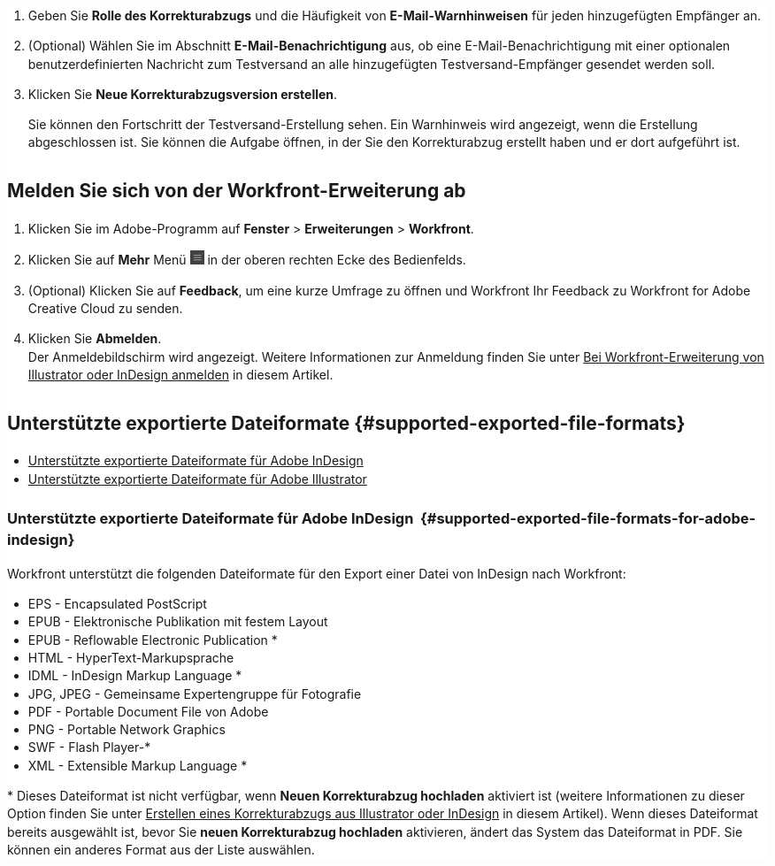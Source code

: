    1. Geben Sie **Rolle des Korrekturabzugs** und die Häufigkeit von **E-Mail-Warnhinweisen** für jeden hinzugefügten Empfänger an.
   1. (Optional) Wählen Sie im Abschnitt **E-Mail-Benachrichtigung** aus, ob eine E-Mail-Benachrichtigung mit einer optionalen benutzerdefinierten Nachricht zum Testversand an alle hinzugefügten Testversand-Empfänger gesendet werden soll.

1. Klicken Sie **Neue Korrekturabzugsversion erstellen**.

   Sie können den Fortschritt der Testversand-Erstellung sehen. Ein Warnhinweis wird angezeigt, wenn die Erstellung abgeschlossen ist. Sie können die Aufgabe öffnen, in der Sie den Korrekturabzug erstellt haben und er dort aufgeführt ist.

## Melden Sie sich von der Workfront-Erweiterung ab

1. Klicken Sie im Adobe-Programm auf **Fenster** > **Erweiterungen** > **Workfront**.

1. Klicken Sie auf **Mehr** Menü ![Mehr](assets/more-menu.png) in der oberen rechten Ecke des Bedienfelds.

1. (Optional) Klicken Sie auf **Feedback**, um eine kurze Umfrage zu öffnen und Workfront Ihr Feedback zu Workfront for Adobe Creative Cloud zu senden.
1. Klicken Sie **Abmelden**.\
   Der Anmeldebildschirm wird angezeigt. Weitere Informationen zur Anmeldung finden Sie unter [Bei Workfront-Erweiterung von Illustrator oder InDesign anmelden](#log-in-to-workfront-extension-from-illustrator-or-indesign) in diesem Artikel.

## Unterstützte exportierte Dateiformate {#supported-exported-file-formats}

* [Unterstützte exportierte Dateiformate für Adobe InDesign](#supported-exported-file-formats-for-adobe-indesign)
* [Unterstützte exportierte Dateiformate für Adobe Illustrator](#supported-exported-file-formats-for-adobe-illustrator)

### Unterstützte exportierte Dateiformate für Adobe InDesign  {#supported-exported-file-formats-for-adobe-indesign}

Workfront unterstützt die folgenden Dateiformate für den Export einer Datei von InDesign nach Workfront:

* EPS - Encapsulated PostScript
* EPUB - Elektronische Publikation mit festem Layout
* EPUB - Reflowable Electronic Publication &#42;
* HTML - HyperText-Markupsprache
* IDML - InDesign Markup Language &#42;
* JPG, JPEG - Gemeinsame Expertengruppe für Fotografie
* PDF - Portable Document File von Adobe
* PNG - Portable Network Graphics
* SWF - Flash Player-&#42;
* XML - Extensible Markup Language &#42;

&#42; Dieses Dateiformat ist nicht verfügbar, wenn **Neuen Korrekturabzug hochladen** aktiviert ist (weitere Informationen zu dieser Option finden Sie unter [Erstellen eines Korrekturabzugs aus Illustrator oder InDesign](#generate-a-proof-from-illustrator-or-indesign) in diesem Artikel). Wenn dieses Dateiformat bereits ausgewählt ist, bevor Sie **neuen Korrekturabzug hochladen** aktivieren, ändert das System das Dateiformat in PDF. Sie können ein anderes Format aus der Liste auswählen.
